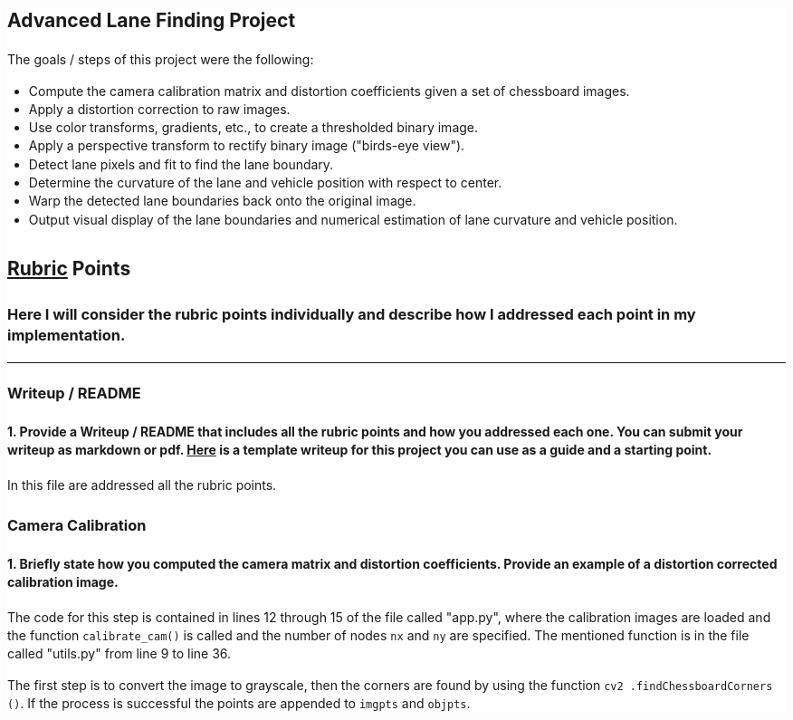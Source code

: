 ## Advanced Lane Finding Project

The goals / steps of this project were the following:

* Compute the camera calibration matrix and distortion coefficients given a set of chessboard images.
* Apply a distortion correction to raw images.
* Use color transforms, gradients, etc., to create a thresholded binary image.
* Apply a perspective transform to rectify binary image ("birds-eye view").
* Detect lane pixels and fit to find the lane boundary.
* Determine the curvature of the lane and vehicle position with respect to center.
* Warp the detected lane boundaries back onto the original image.
* Output visual display of the lane boundaries and numerical estimation of lane curvature and vehicle position.

[//]: # (Image References)

[image1]: ./output_images/calib.png "Undistorted"
[image2]: ./output_images/undist.png "Binary Example"
[image3]: ./output_images/binary.png "thresholded image"
[image4]: ./output_images/warped-unwarped.png "Warp Example"
[image5]: ./output_images/fitpoly.png "Fit Visual"
[image6]: ./output_images/final.png "Output"
[video1]: ./project_video_output.mp4 "Video"

## [Rubric](https://review.udacity.com/#!/rubrics/571/view) Points

### Here I will consider the rubric points individually and describe how I addressed each point in my implementation.  

---

### Writeup / README

#### 1. Provide a Writeup / README that includes all the rubric points and how you addressed each one.  You can submit your writeup as markdown or pdf.  [Here](https://github.com/udacity/CarND-Advanced-Lane-Lines/blob/master/writeup_template.md) is a template writeup for this project you can use as a guide and a starting point.  

In this file are addressed all the rubric points.

### Camera Calibration

#### 1. Briefly state how you computed the camera matrix and distortion coefficients. Provide an example of a distortion corrected calibration image.

The code for this step is contained in lines 12 through 15 of the file called "app.py", where the calibration images
 are loaded and the function `calibrate_cam()` is called and the number of nodes `nx` and `ny` are specified. The
  mentioned function is in the file called "utils.py" from line 9 to line 36.
  
The first step is to convert the image to grayscale, then the corners are found by using the function `cv2
.findChessboardCorners()`. If the process is successful the points are appended to `imgpts` and `objpts`.
 
